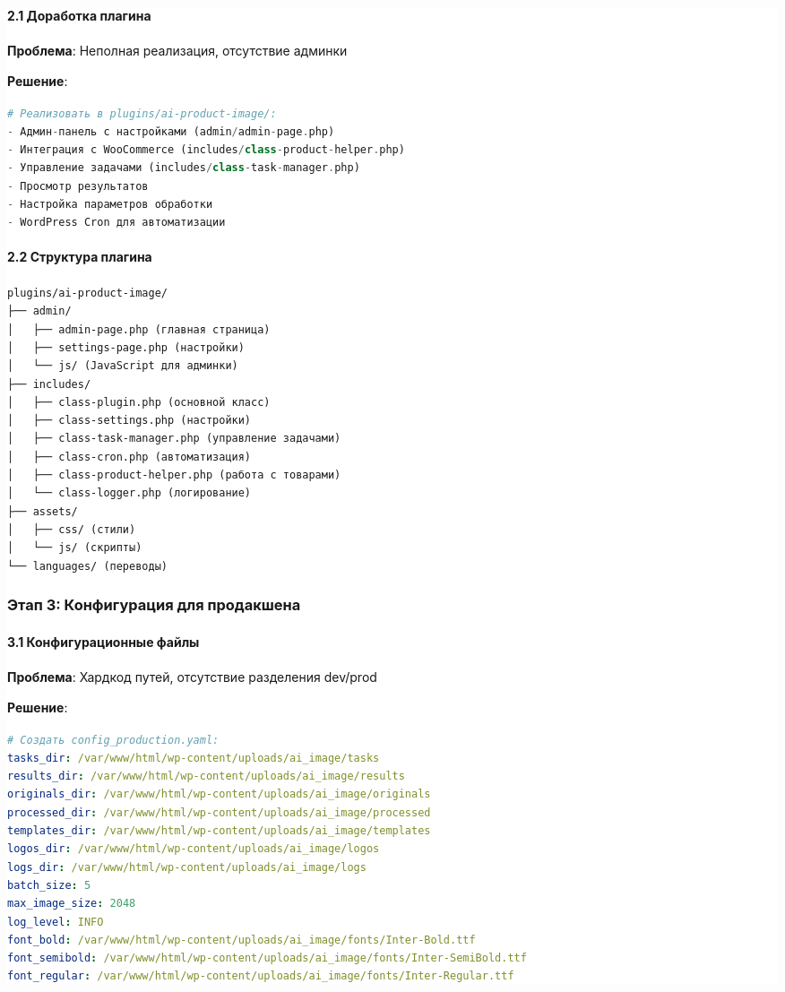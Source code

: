 #### 2.1 Доработка плагина
**Проблема**: Неполная реализация, отсутствие админки

**Решение**:
```php
# Реализовать в plugins/ai-product-image/:
- Админ-панель с настройками (admin/admin-page.php)
- Интеграция с WooCommerce (includes/class-product-helper.php)
- Управление задачами (includes/class-task-manager.php)
- Просмотр результатов
- Настройка параметров обработки
- WordPress Cron для автоматизации
```

#### 2.2 Структура плагина
```
plugins/ai-product-image/
├── admin/
│   ├── admin-page.php (главная страница)
│   ├── settings-page.php (настройки)
│   └── js/ (JavaScript для админки)
├── includes/
│   ├── class-plugin.php (основной класс)
│   ├── class-settings.php (настройки)
│   ├── class-task-manager.php (управление задачами)
│   ├── class-cron.php (автоматизация)
│   ├── class-product-helper.php (работа с товарами)
│   └── class-logger.php (логирование)
├── assets/
│   ├── css/ (стили)
│   └── js/ (скрипты)
└── languages/ (переводы)
```

### Этап 3: Конфигурация для продакшена

#### 3.1 Конфигурационные файлы
**Проблема**: Хардкод путей, отсутствие разделения dev/prod

**Решение**:
```yaml
# Создать config_production.yaml:
tasks_dir: /var/www/html/wp-content/uploads/ai_image/tasks
results_dir: /var/www/html/wp-content/uploads/ai_image/results
originals_dir: /var/www/html/wp-content/uploads/ai_image/originals
processed_dir: /var/www/html/wp-content/uploads/ai_image/processed
templates_dir: /var/www/html/wp-content/uploads/ai_image/templates
logos_dir: /var/www/html/wp-content/uploads/ai_image/logos
logs_dir: /var/www/html/wp-content/uploads/ai_image/logs
batch_size: 5
max_image_size: 2048
log_level: INFO
font_bold: /var/www/html/wp-content/uploads/ai_image/fonts/Inter-Bold.ttf
font_semibold: /var/www/html/wp-content/uploads/ai_image/fonts/Inter-SemiBold.ttf
font_regular: /var/www/html/wp-content/uploads/ai_image/fonts/Inter-Regular.ttf
```
